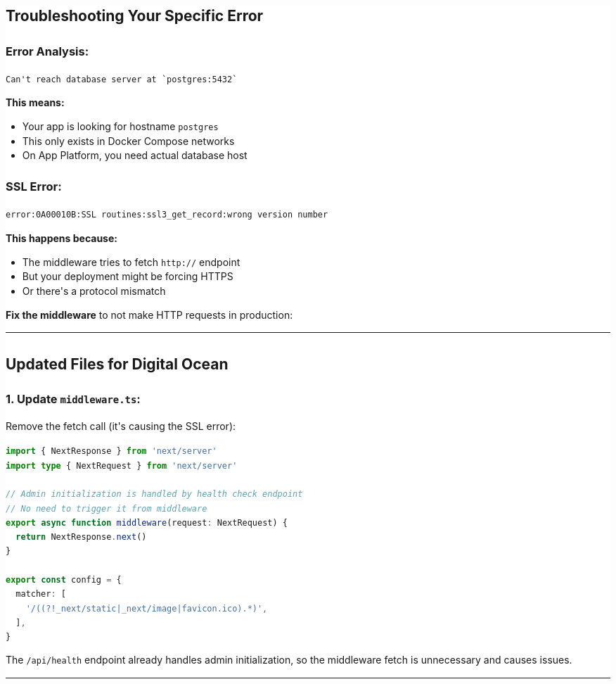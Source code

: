 
## Troubleshooting Your Specific Error

### Error Analysis:

```
Can't reach database server at `postgres:5432`
```

**This means:**
- Your app is looking for hostname `postgres`
- This only exists in Docker Compose networks
- On App Platform, you need actual database host

### SSL Error:
```
error:0A00010B:SSL routines:ssl3_get_record:wrong version number
```

**This happens because:**
- The middleware tries to fetch `http://` endpoint
- But your deployment might be forcing HTTPS
- Or there's a protocol mismatch

**Fix the middleware** to not make HTTP requests in production:

---

## Updated Files for Digital Ocean

### 1. Update `middleware.ts`:

Remove the fetch call (it's causing the SSL error):

```typescript
import { NextResponse } from 'next/server'
import type { NextRequest } from 'next/server'

// Admin initialization is handled by health check endpoint
// No need to trigger it from middleware
export async function middleware(request: NextRequest) {
  return NextResponse.next()
}

export const config = {
  matcher: [
    '/((?!_next/static|_next/image|favicon.ico).*)',
  ],
}
```

The `/api/health` endpoint already handles admin initialization, so the middleware fetch is unnecessary and causes issues.

---